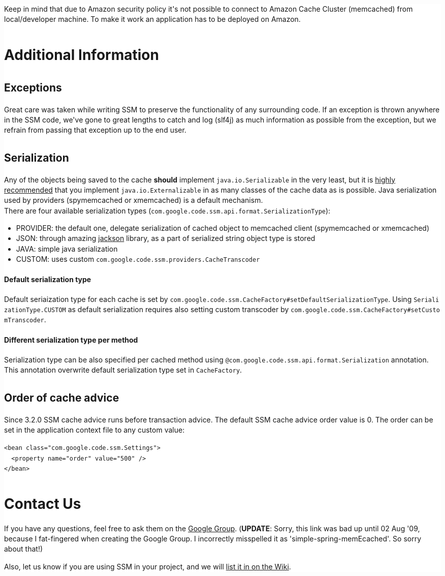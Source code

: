 Keep in mind that due to Amazon security policy it's not possible to connect to Amazon Cache Cluster (memcached) from local/developer machine. To make it work an application has to be deployed on Amazon.



# Additional Information #

## Exceptions ##
Great care was taken while writing SSM to preserve the functionality of any surrounding code. If an exception is thrown anywhere in the SSM code, we've gone to great lengths to catch and log (slf4j) as much information as possible from the exception, but we refrain from passing that exception up to the end user.

## Serialization ##
Any of the objects being saved to the cache **should** implement `java.io.Serializable` in the very least, but it is [highly recommended](http://www.onjava.com/pub/a/onjava/excerpt/JavaRMI_10/index.html?page=5) that you implement `java.io.Externalizable` in as many classes of the cache data as is possible. Java serialization used by providers (spymemcached or xmemcached) is a default mechanism. <br /> There are four available serialization types (`com.google.code.ssm.api.format.SerializationType`):
  * PROVIDER: the default one, delegate serialization of cached object to memcached client (spymemcached or xmemcached)
  * JSON: through amazing [jackson](http://wiki.fasterxml.com/JacksonHome) library, as a part of serialized string object type is stored
  * JAVA: simple java serialization
  * CUSTOM: uses custom `com.google.code.ssm.providers.CacheTranscoder`

#### Default serialization type ####
Default seriaization type for each cache is set by `com.google.code.ssm.CacheFactory#setDefaultSerializationType`. Using `SerializationType.CUSTOM` as default serialization requires also
setting custom transcoder by `com.google.code.ssm.CacheFactory#setCustomTranscoder`.

#### Different serialization type per method ####
Serialization type can be also specified per cached method using `@com.google.code.ssm.api.format.Serialization` annotation. This annotation overwrite default serialization type set in `CacheFactory`.

## Order of cache advice ##

Since 3.2.0 SSM cache advice runs before transaction advice. The default SSM cache advice order value is 0. The order can be set in the application context file to any custom value:
```
<bean class="com.google.code.ssm.Settings">
  <property name="order" value="500" />
</bean>
```


# Contact Us #
If you have any questions, feel free to ask them on the [Google Group](http://groups.google.com/group/simple-spring-memecached). (**UPDATE**: Sorry, this link was bad up until 02 Aug '09, because I fat-fingered when creating the Google Group. I incorrectly misspelled it as 'simple-spring-memEcached'. So sorry about that!)

Also, let us know if you are using SSM in your project, and we will [list it in on the Wiki](http://code.google.com/p/simple-spring-memcached/wiki/ProjectsUsingSSM).